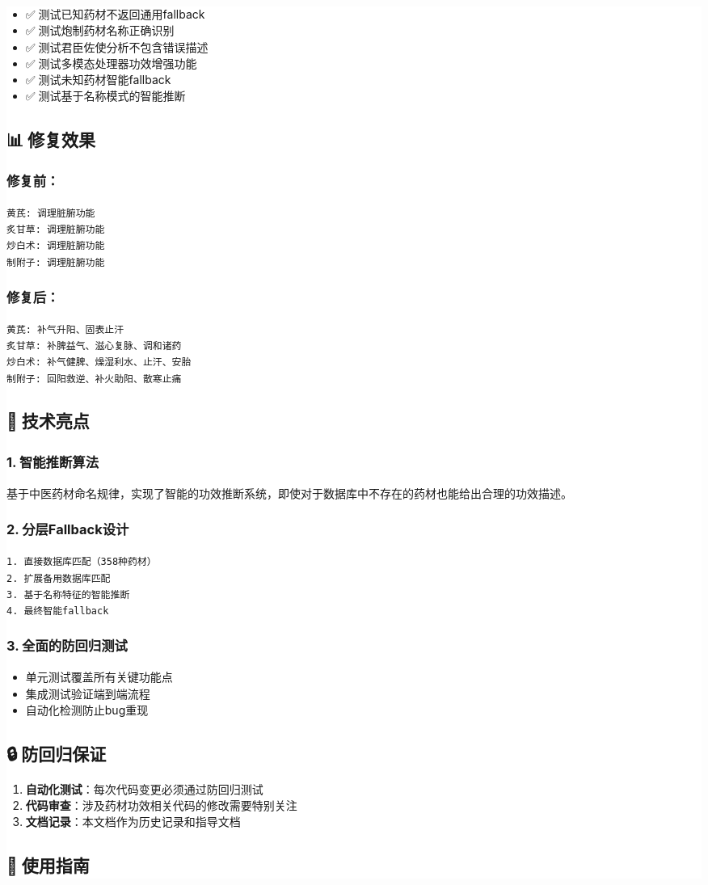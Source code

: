 - ✅ 测试已知药材不返回通用fallback
- ✅ 测试炮制药材名称正确识别
- ✅ 测试君臣佐使分析不包含错误描述
- ✅ 测试多模态处理器功效增强功能
- ✅ 测试未知药材智能fallback
- ✅ 测试基于名称模式的智能推断

## 📊 修复效果

### 修复前：
```
黄芪: 调理脏腑功能
炙甘草: 调理脏腑功能
炒白术: 调理脏腑功能
制附子: 调理脏腑功能
```

### 修复后：
```
黄芪: 补气升阳、固表止汗
炙甘草: 补脾益气、滋心复脉、调和诸药
炒白术: 补气健脾、燥湿利水、止汗、安胎
制附子: 回阳救逆、补火助阳、散寒止痛
```

## 🎯 技术亮点

### 1. 智能推断算法
基于中医药材命名规律，实现了智能的功效推断系统，即使对于数据库中不存在的药材也能给出合理的功效描述。

### 2. 分层Fallback设计
```
1. 直接数据库匹配（358种药材）
2. 扩展备用数据库匹配
3. 基于名称特征的智能推断
4. 最终智能fallback
```

### 3. 全面的防回归测试
- 单元测试覆盖所有关键功能点
- 集成测试验证端到端流程
- 自动化检测防止bug重现

## 🔒 防回归保证

1. **自动化测试**：每次代码变更必须通过防回归测试
2. **代码审查**：涉及药材功效相关代码的修改需要特别关注
3. **文档记录**：本文档作为历史记录和指导文档

## 📝 使用指南
